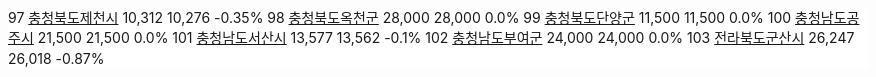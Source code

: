   <tr class="item">
    <td>97</td>
    <td><a href="/apt/충청북도제천시">충청북도제천시</a></td>
    <td>10,312</td>
    <td>10,276</td>
    <td>-0.35%</td>
  </tr>

  <tr class="item">
    <td>98</td>
    <td><a href="/apt/충청북도옥천군">충청북도옥천군</a></td>
    <td>28,000</td>
    <td>28,000</td>
    <td>0.0%</td>
  </tr>

  <tr class="item">
    <td>99</td>
    <td><a href="/apt/충청북도단양군">충청북도단양군</a></td>
    <td>11,500</td>
    <td>11,500</td>
    <td>0.0%</td>
  </tr>

  <tr class="item">
    <td>100</td>
    <td><a href="/apt/충청남도공주시">충청남도공주시</a></td>
    <td>21,500</td>
    <td>21,500</td>
    <td>0.0%</td>
  </tr>

  <tr class="item">
    <td>101</td>
    <td><a href="/apt/충청남도서산시">충청남도서산시</a></td>
    <td>13,577</td>
    <td>13,562</td>
    <td>-0.1%</td>
  </tr>

  <tr class="item">
    <td>102</td>
    <td><a href="/apt/충청남도부여군">충청남도부여군</a></td>
    <td>24,000</td>
    <td>24,000</td>
    <td>0.0%</td>
  </tr>

  <tr class="item">
    <td>103</td>
    <td><a href="/apt/전라북도군산시">전라북도군산시</a></td>
    <td>26,247</td>
    <td>26,018</td>
    <td>-0.87%</td>
  </tr>

